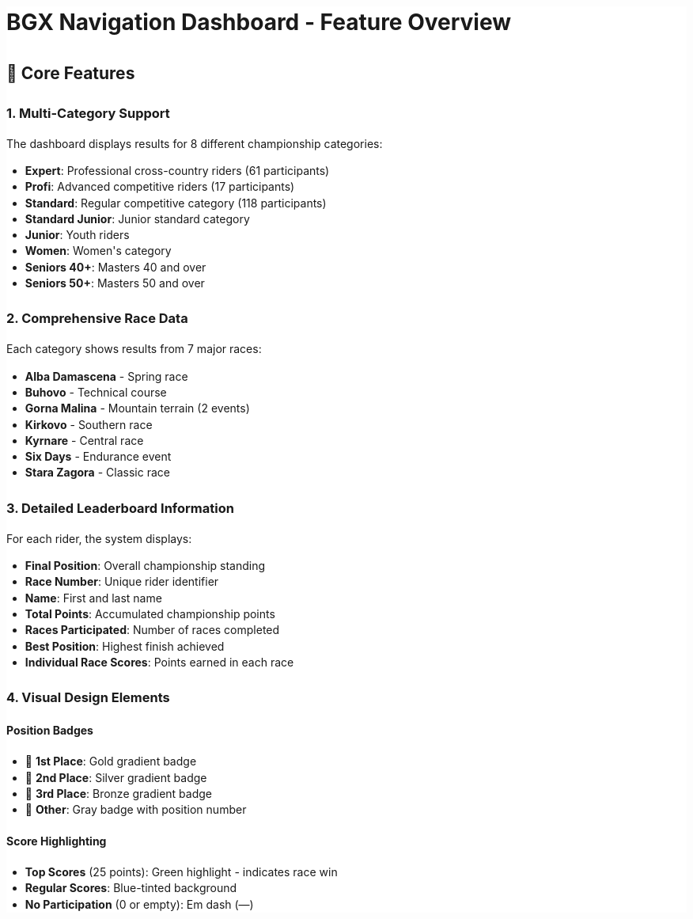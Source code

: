 # BGX Navigation Dashboard - Feature Overview

## 🎯 Core Features

### 1. Multi-Category Support
The dashboard displays results for 8 different championship categories:
- **Expert**: Professional cross-country riders (61 participants)
- **Profi**: Advanced competitive riders (17 participants)
- **Standard**: Regular competitive category (118 participants)
- **Standard Junior**: Junior standard category
- **Junior**: Youth riders
- **Women**: Women's category
- **Seniors 40+**: Masters 40 and over
- **Seniors 50+**: Masters 50 and over

### 2. Comprehensive Race Data
Each category shows results from 7 major races:
- **Alba Damascena** - Spring race
- **Buhovo** - Technical course
- **Gorna Malina** - Mountain terrain (2 events)
- **Kirkovo** - Southern race
- **Kyrnare** - Central race
- **Six Days** - Endurance event
- **Stara Zagora** - Classic race

### 3. Detailed Leaderboard Information
For each rider, the system displays:
- **Final Position**: Overall championship standing
- **Race Number**: Unique rider identifier
- **Name**: First and last name
- **Total Points**: Accumulated championship points
- **Races Participated**: Number of races completed
- **Best Position**: Highest finish achieved
- **Individual Race Scores**: Points earned in each race

### 4. Visual Design Elements

#### Position Badges
- 🥇 **1st Place**: Gold gradient badge
- 🥈 **2nd Place**: Silver gradient badge
- 🥉 **3rd Place**: Bronze gradient badge
- 🔢 **Other**: Gray badge with position number

#### Score Highlighting
- **Top Scores** (25 points): Green highlight - indicates race win
- **Regular Scores**: Blue-tinted background
- **No Participation** (0 or empty): Em dash (—)

